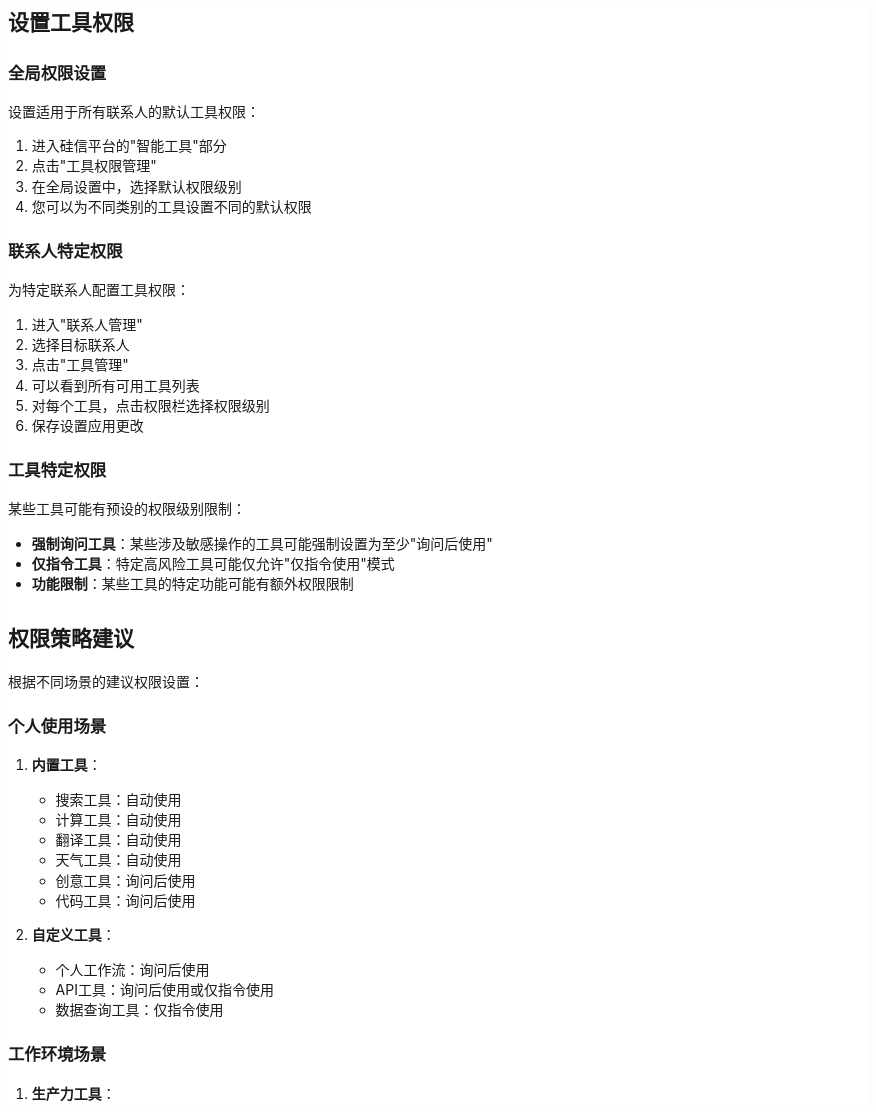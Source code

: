 ## 设置工具权限

### 全局权限设置

设置适用于所有联系人的默认工具权限：

1. 进入硅信平台的"智能工具"部分
2. 点击"工具权限管理"
3. 在全局设置中，选择默认权限级别
4. 您可以为不同类别的工具设置不同的默认权限

### 联系人特定权限

为特定联系人配置工具权限：

1. 进入"联系人管理"
2. 选择目标联系人
3. 点击"工具管理"
4. 可以看到所有可用工具列表
5. 对每个工具，点击权限栏选择权限级别
6. 保存设置应用更改

### 工具特定权限

某些工具可能有预设的权限级别限制：

- **强制询问工具**：某些涉及敏感操作的工具可能强制设置为至少"询问后使用"
- **仅指令工具**：特定高风险工具可能仅允许"仅指令使用"模式
- **功能限制**：某些工具的特定功能可能有额外权限限制

## 权限策略建议

根据不同场景的建议权限设置：

### 个人使用场景

1. **内置工具**：

   - 搜索工具：自动使用
   - 计算工具：自动使用
   - 翻译工具：自动使用
   - 天气工具：自动使用
   - 创意工具：询问后使用
   - 代码工具：询问后使用

2. **自定义工具**：
   - 个人工作流：询问后使用
   - API工具：询问后使用或仅指令使用
   - 数据查询工具：仅指令使用

### 工作环境场景

1. **生产力工具**：
